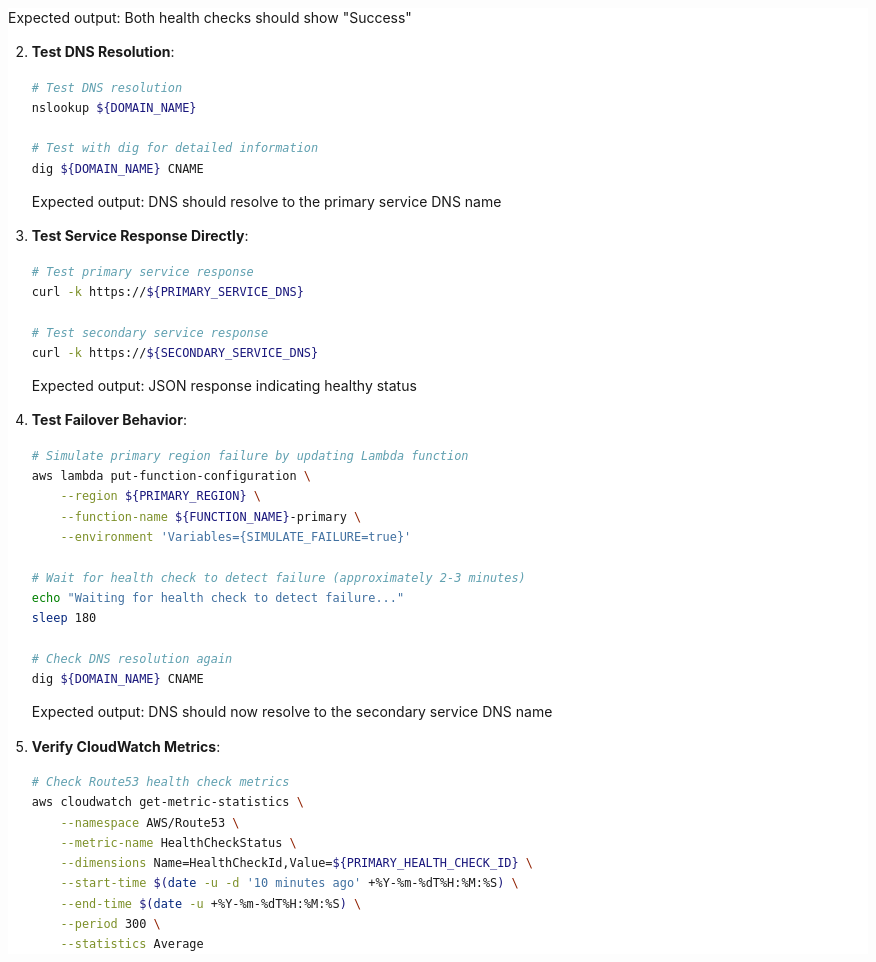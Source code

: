    Expected output: Both health checks should show "Success"

2. **Test DNS Resolution**:

   ```bash
   # Test DNS resolution
   nslookup ${DOMAIN_NAME}
   
   # Test with dig for detailed information
   dig ${DOMAIN_NAME} CNAME
   ```

   Expected output: DNS should resolve to the primary service DNS name

3. **Test Service Response Directly**:

   ```bash
   # Test primary service response
   curl -k https://${PRIMARY_SERVICE_DNS}
   
   # Test secondary service response  
   curl -k https://${SECONDARY_SERVICE_DNS}
   ```

   Expected output: JSON response indicating healthy status

4. **Test Failover Behavior**:

   ```bash
   # Simulate primary region failure by updating Lambda function
   aws lambda put-function-configuration \
       --region ${PRIMARY_REGION} \
       --function-name ${FUNCTION_NAME}-primary \
       --environment 'Variables={SIMULATE_FAILURE=true}'

   # Wait for health check to detect failure (approximately 2-3 minutes)
   echo "Waiting for health check to detect failure..."
   sleep 180

   # Check DNS resolution again
   dig ${DOMAIN_NAME} CNAME
   ```

   Expected output: DNS should now resolve to the secondary service DNS name

5. **Verify CloudWatch Metrics**:

   ```bash
   # Check Route53 health check metrics
   aws cloudwatch get-metric-statistics \
       --namespace AWS/Route53 \
       --metric-name HealthCheckStatus \
       --dimensions Name=HealthCheckId,Value=${PRIMARY_HEALTH_CHECK_ID} \
       --start-time $(date -u -d '10 minutes ago' +%Y-%m-%dT%H:%M:%S) \
       --end-time $(date -u +%Y-%m-%dT%H:%M:%S) \
       --period 300 \
       --statistics Average
   ```
